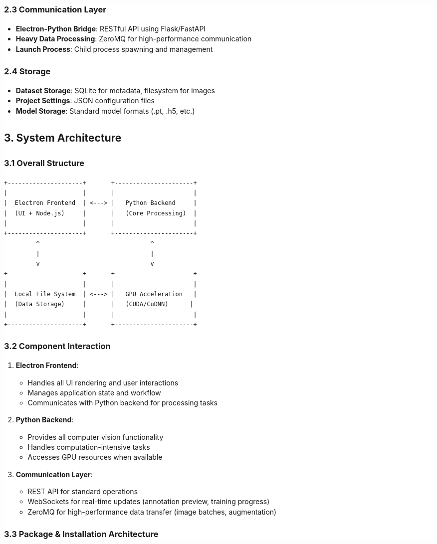 ### 2.3 Communication Layer

- **Electron-Python Bridge**: RESTful API using Flask/FastAPI
- **Heavy Data Processing**: ZeroMQ for high-performance communication
- **Launch Process**: Child process spawning and management

### 2.4 Storage

- **Dataset Storage**: SQLite for metadata, filesystem for images
- **Project Settings**: JSON configuration files
- **Model Storage**: Standard model formats (.pt, .h5, etc.)

## 3. System Architecture

### 3.1 Overall Structure

```
+---------------------+       +----------------------+
|                     |       |                      |
|  Electron Frontend  | <---> |   Python Backend     |
|  (UI + Node.js)     |       |   (Core Processing)  |
|                     |       |                      |
+---------------------+       +----------------------+
         ^                               ^
         |                               |
         v                               v
+---------------------+       +----------------------+
|                     |       |                      |
|  Local File System  | <---> |   GPU Acceleration   |
|  (Data Storage)     |       |   (CUDA/CuDNN)      |
|                     |       |                      |
+---------------------+       +----------------------+
```

### 3.2 Component Interaction

1. **Electron Frontend**:
   - Handles all UI rendering and user interactions
   - Manages application state and workflow
   - Communicates with Python backend for processing tasks

2. **Python Backend**:
   - Provides all computer vision functionality
   - Handles computation-intensive tasks
   - Accesses GPU resources when available

3. **Communication Layer**:
   - REST API for standard operations
   - WebSockets for real-time updates (annotation preview, training progress)
   - ZeroMQ for high-performance data transfer (image batches, augmentation)

### 3.3 Package & Installation Architecture
